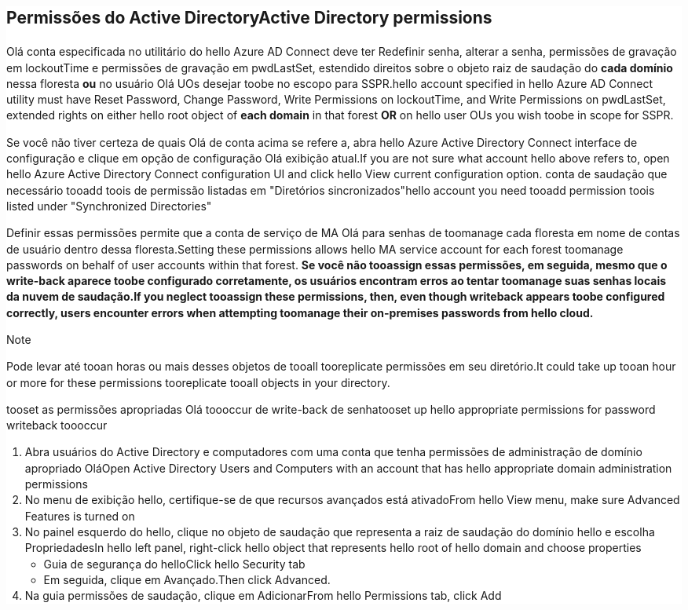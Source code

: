 ## <a name="active-directory-permissions"></a><span data-ttu-id="c808c-254">Permissões do Active Directory</span><span class="sxs-lookup"><span data-stu-id="c808c-254">Active Directory permissions</span></span>

<span data-ttu-id="c808c-255">Olá conta especificada no utilitário do hello Azure AD Connect deve ter Redefinir senha, alterar a senha, permissões de gravação em lockoutTime e permissões de gravação em pwdLastSet, estendido direitos sobre o objeto raiz de saudação do **cada domínio** nessa floresta **ou** no usuário Olá UOs desejar toobe no escopo para SSPR.</span><span class="sxs-lookup"><span data-stu-id="c808c-255">hello account specified in hello Azure AD Connect utility must have Reset Password, Change Password, Write Permissions on lockoutTime, and Write Permissions on pwdLastSet, extended rights on either hello root object of **each domain** in that forest **OR** on hello user OUs you wish toobe in scope for SSPR.</span></span>

<span data-ttu-id="c808c-256">Se você não tiver certeza de quais Olá de conta acima se refere a, abra hello Azure Active Directory Connect interface de configuração e clique em opção de configuração Olá exibição atual.</span><span class="sxs-lookup"><span data-stu-id="c808c-256">If you are not sure what account hello above refers to, open hello Azure Active Directory Connect configuration UI and click hello View current configuration option.</span></span> <span data-ttu-id="c808c-257">conta de saudação que necessário tooadd toois de permissão listadas em "Diretórios sincronizados"</span><span class="sxs-lookup"><span data-stu-id="c808c-257">hello account you need tooadd permission toois listed under "Synchronized Directories"</span></span>

<span data-ttu-id="c808c-258">Definir essas permissões permite que a conta de serviço de MA Olá para senhas de toomanage cada floresta em nome de contas de usuário dentro dessa floresta.</span><span class="sxs-lookup"><span data-stu-id="c808c-258">Setting these permissions allows hello MA service account for each forest toomanage passwords on behalf of user accounts within that forest.</span></span> <span data-ttu-id="c808c-259">**Se você não tooassign essas permissões, em seguida, mesmo que o write-back aparece toobe configurado corretamente, os usuários encontram erros ao tentar toomanage suas senhas locais da nuvem de saudação.**</span><span class="sxs-lookup"><span data-stu-id="c808c-259">**If you neglect tooassign these permissions, then, even though writeback appears toobe configured correctly, users encounter errors when attempting toomanage their on-premises passwords from hello cloud.**</span></span>

> [!NOTE]
> <span data-ttu-id="c808c-260">Pode levar até tooan horas ou mais desses objetos de tooall tooreplicate permissões em seu diretório.</span><span class="sxs-lookup"><span data-stu-id="c808c-260">It could take up tooan hour or more for these permissions tooreplicate tooall objects in your directory.</span></span>
>

<span data-ttu-id="c808c-261">tooset as permissões apropriadas Olá toooccur de write-back de senha</span><span class="sxs-lookup"><span data-stu-id="c808c-261">tooset up hello appropriate permissions for password writeback toooccur</span></span>

1. <span data-ttu-id="c808c-262">Abra usuários do Active Directory e computadores com uma conta que tenha permissões de administração de domínio apropriado Olá</span><span class="sxs-lookup"><span data-stu-id="c808c-262">Open Active Directory Users and Computers with an account that has hello appropriate domain administration permissions</span></span>
2. <span data-ttu-id="c808c-263">No menu de exibição hello, certifique-se de que recursos avançados está ativado</span><span class="sxs-lookup"><span data-stu-id="c808c-263">From hello View menu, make sure Advanced Features is turned on</span></span>
3. <span data-ttu-id="c808c-264">No painel esquerdo do hello, clique no objeto de saudação que representa a raiz de saudação do domínio hello e escolha Propriedades</span><span class="sxs-lookup"><span data-stu-id="c808c-264">In hello left panel, right-click hello object that represents hello root of hello domain and choose properties</span></span>
    * <span data-ttu-id="c808c-265">Guia de segurança do hello</span><span class="sxs-lookup"><span data-stu-id="c808c-265">Click hello Security tab</span></span>
    * <span data-ttu-id="c808c-266">Em seguida, clique em Avançado.</span><span class="sxs-lookup"><span data-stu-id="c808c-266">Then click Advanced.</span></span>
4. <span data-ttu-id="c808c-267">Na guia permissões de saudação, clique em Adicionar</span><span class="sxs-lookup"><span data-stu-id="c808c-267">From hello Permissions tab, click Add</span></span>